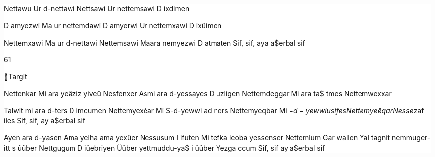 Nettawu
Ur d-nettawi
Nettsawi
Ur nettemsawi
D ixdimen

D amyezwi
Ma ur nettemdawi
D amyerwi
Ur nettemxawi
D ixûimen

Nettemxawi
Ma ur d-nettawi
Nettemsawi
Maara nemyezwi
D atmaten
Sif, sif, aya a$erbal sif

61

Targit

Nettenkar
Mi ara yeâziz yiveû
Nesfenxer
Asmi ara d-yessayes
D uzligen
Nettemdeggar
Mi ara ta$ tmes
Nettemwexxar

Talwit mi ara d-ters
D imcumen
Nettemyexéar
Mi $-d-yewwi ad ners
Nettemyeqbar
Mi $-d-yewwi usifes
Nettemyeêqar
Nesse$zaf iles
Sif, sif, ay a$erbal sif

Ayen ara d-yasen
Ama yelha ama yexûer
Nessusum
I ifuten
Mi tefka leoba yessenser
Nettemlum
Gar wallen
Yal tagnit nemmuger-itt s ûûber
Nettgugum
D iûebriyen
Üûber yettmuddu-ya$ i ûûber
Yezga ccum
Sif, sif ay a$erbal sif
